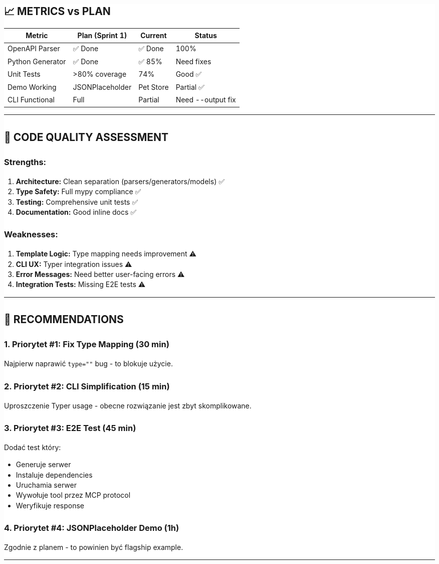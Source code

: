 ## 📈 METRICS vs PLAN

| Metric | Plan (Sprint 1) | Current | Status |
|--------|----------------|---------|--------|
| OpenAPI Parser | ✅ Done | ✅ Done | 100% |
| Python Generator | ✅ Done | ✅ 85% | Need fixes |
| Unit Tests | >80% coverage | 74% | Good ✅ |
| Demo Working | JSONPlaceholder | Pet Store | Partial ✅ |
| CLI Functional | Full | Partial | Need --output fix |

---

## 🎨 CODE QUALITY ASSESSMENT

### Strengths:
1. **Architecture:** Clean separation (parsers/generators/models) ✅
2. **Type Safety:** Full mypy compliance ✅
3. **Testing:** Comprehensive unit tests ✅
4. **Documentation:** Good inline docs ✅

### Weaknesses:
1. **Template Logic:** Type mapping needs improvement ⚠️
2. **CLI UX:** Typer integration issues ⚠️
3. **Error Messages:** Need better user-facing errors ⚠️
4. **Integration Tests:** Missing E2E tests ⚠️

---

## 🚀 RECOMMENDATIONS

### 1. **Priorytet #1: Fix Type Mapping** (30 min)
Najpierw naprawić `type=""` bug - to blokuje użycie.

### 2. **Priorytet #2: CLI Simplification** (15 min)
Uproszczenie Typer usage - obecne rozwiązanie jest zbyt skomplikowane.

### 3. **Priorytet #3: E2E Test** (45 min)
Dodać test który:
- Generuje serwer
- Instaluje dependencies
- Uruchamia serwer
- Wywołuje tool przez MCP protocol
- Weryfikuje response

### 4. **Priorytet #4: JSONPlaceholder Demo** (1h)
Zgodnie z planem - to powinien być flagship example.

---